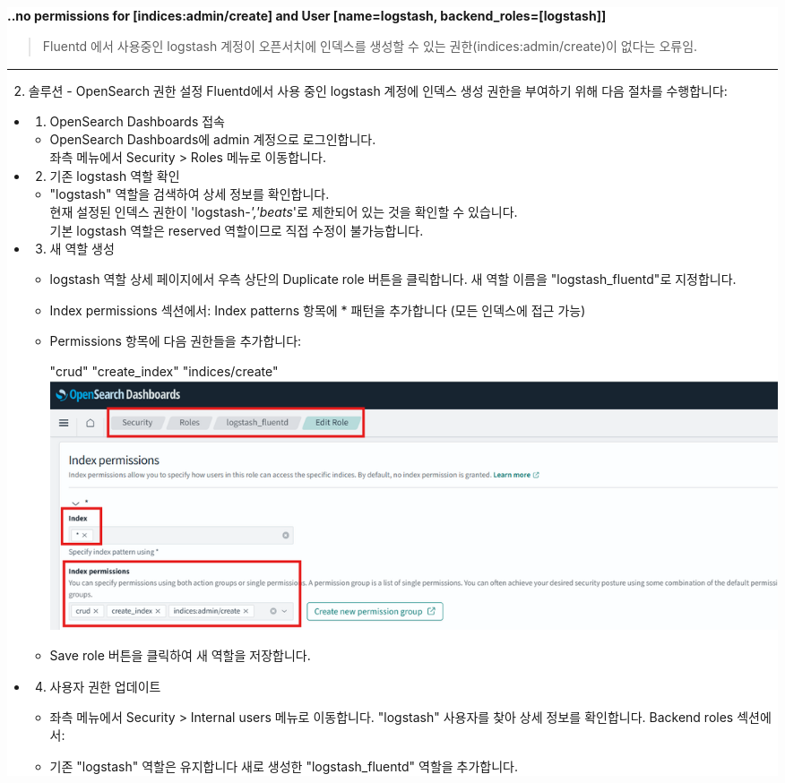 **..no permissions for [indices:admin/create] and User [name=logstash, backend_roles=[logstash]]**

> Fluentd 에서 사용중인 logstash 계정이 오픈서치에 인덱스를 생성할 수 있는 권한(indices:admin/create)이 없다는 오류임.

---

2. 솔루션 - OpenSearch 권한 설정
Fluentd에서 사용 중인 logstash 계정에 인덱스 생성 권한을 부여하기 위해 다음 절차를 수행합니다:
  - 1. OpenSearch Dashboards 접속

    - OpenSearch Dashboards에 admin 계정으로 로그인합니다.\
        좌측 메뉴에서 Security > Roles 메뉴로 이동합니다.

  - 2. 기존 logstash 역할 확인

    - "logstash" 역할을 검색하여 상세 정보를 확인합니다.\
      현재 설정된 인덱스 권한이 'logstash-*','beats*'로 제한되어 있는 것을 확인할 수 있습니다.\
      기본 logstash 역할은 reserved 역할이므로 직접 수정이 불가능합니다.

  - 3. 새 역할 생성

    -  logstash 역할 상세 페이지에서 우측 상단의 Duplicate role 버튼을 클릭합니다.
      새 역할 이름을 "logstash_fluentd"로 지정합니다.

    -  Index permissions 섹션에서:
      Index patterns 항목에 * 패턴을 추가합니다 (모든 인덱스에 접근 가능)

    - Permissions 항목에 다음 권한들을 추가합니다:

      "crud"
      "create_index"
      "indices/create"
      ![](img/index-permission.png)
    -  Save role 버튼을 클릭하여 새 역할을 저장합니다.

  - 4. 사용자 권한 업데이트

    -  좌측 메뉴에서 Security > Internal users 메뉴로 이동합니다.
      "logstash" 사용자를 찾아 상세 정보를 확인합니다.
      Backend roles 섹션에서:

    -  기존 "logstash" 역할은 유지합니다
      새로 생성한 "logstash_fluentd" 역할을 추가합니다.

